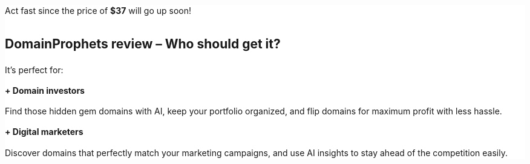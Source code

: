 <p data-w-id="1af980e2-fb58-11ab-7c6b-494d7dcd0a2d" data-wf-id="[&quot;1af980e2-fb58-11ab-7c6b-494d7dcd0a2d&quot;]" data-automation-id="dyn-item-post-body-input">Act fast since the price of <strong data-w-id="e7002335-4980-3b08-3672-b067ae0b4185" data-wf-id="[&quot;e7002335-4980-3b08-3672-b067ae0b4185&quot;]" data-automation-id="dyn-item-post-body-input">$37</strong> will go up soon!</p>
<h2 data-w-id="833c9544-27b3-520b-e979-7609ffe5cfff" data-wf-id="[&quot;833c9544-27b3-520b-e979-7609ffe5cfff&quot;]" data-automation-id="dyn-item-post-body-input">DomainProphets review – Who should get it?</h2>
<p data-w-id="de541e7f-b392-1541-9942-9f6e68cdaeef" data-wf-id="[&quot;de541e7f-b392-1541-9942-9f6e68cdaeef&quot;]" data-automation-id="dyn-item-post-body-input">It’s perfect for:</p>
<p data-w-id="bcae2b82-bb7f-0b22-23b0-df138a1d546b" data-wf-id="[&quot;bcae2b82-bb7f-0b22-23b0-df138a1d546b&quot;]" data-automation-id="dyn-item-post-body-input"><strong data-w-id="0d15c88e-57a6-03ee-294e-ffce35e81150" data-wf-id="[&quot;0d15c88e-57a6-03ee-294e-ffce35e81150&quot;]" data-automation-id="dyn-item-post-body-input"> + Domain investors</strong></p>
<p data-w-id="ca32ccdb-ccc4-c849-4b23-e9281c8b45db" data-wf-id="[&quot;ca32ccdb-ccc4-c849-4b23-e9281c8b45db&quot;]" data-automation-id="dyn-item-post-body-input">Find those hidden gem domains with AI, keep your portfolio organized, and flip domains for maximum profit with less hassle.</p>
<p data-w-id="ae7f4bf7-0ad0-11a4-a992-bd38a58f3b53" data-wf-id="[&quot;ae7f4bf7-0ad0-11a4-a992-bd38a58f3b53&quot;]" data-automation-id="dyn-item-post-body-input"><strong data-w-id="4198c8e3-d645-53de-8a7a-524f55102c8c" data-wf-id="[&quot;4198c8e3-d645-53de-8a7a-524f55102c8c&quot;]" data-automation-id="dyn-item-post-body-input"> + Digital marketers</strong></p>
<p data-w-id="1c843751-8ecb-1ba5-1873-70185bc1508d" data-wf-id="[&quot;1c843751-8ecb-1ba5-1873-70185bc1508d&quot;]" data-automation-id="dyn-item-post-body-input">Discover domains that perfectly match your marketing campaigns, and use AI insights to stay ahead of the competition easily.</p>
